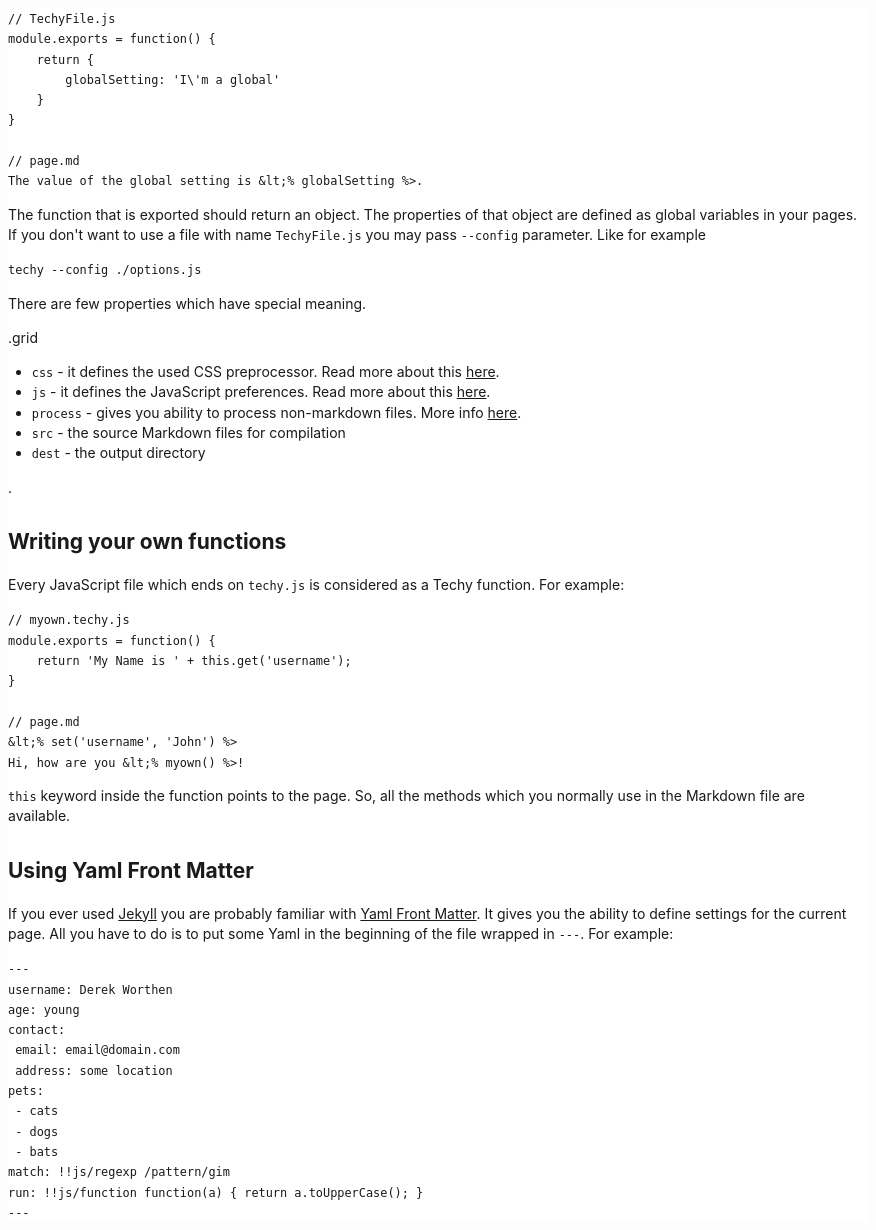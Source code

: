 	// TechyFile.js
	module.exports = function() {
		return {
			globalSetting: 'I\'m a global'
		}
	}

	// page.md
	The value of the global setting is &lt;% globalSetting %>.

The function that is exported should return an object. The properties of that object are defined as global variables in your pages. If you don't want to use a file with name `TechyFile.js` you may pass `--config`
parameter. Like for example

	techy --config ./options.js

There are few properties which have special meaning. 

.grid

* `css` - it defines the used CSS preprocessor. Read more about this [here](#css).
* `js` - it defines the JavaScript preferences. Read more about this [here](#javascript).
* `process` - gives you ability to process non-markdown files. More info [here](#process-non-markdown-files).
* `src` - the source Markdown files for compilation
* `dest` - the output directory

.

## Writing your own functions

Every JavaScript file which ends on `techy.js` is considered as a Techy function. For example:

	// myown.techy.js
	module.exports = function() {
		return 'My Name is ' + this.get('username');
	}

	// page.md
	&lt;% set('username', 'John') %>
	Hi, how are you &lt;% myown() %>!

`this` keyword inside the function points to the page. So, all the methods which you normally use in the Markdown file are available.

## Using Yaml Front Matter

If you ever used [Jekyll](http://jekyllrb.com/) you are probably familiar with [Yaml Front Matter](http://jekyllrb.com/docs/frontmatter/). It gives you the ability to define settings for the current page. All you have to do is to put some Yaml in the beginning of the file wrapped in `---`. For example:

	---
	username: Derek Worthen
	age: young
	contact: 
	 email: email@domain.com
	 address: some location
	pets: 
	 - cats
	 - dogs
	 - bats
	match: !!js/regexp /pattern/gim
	run: !!js/function function(a) { return a.toUpperCase(); }
	---
